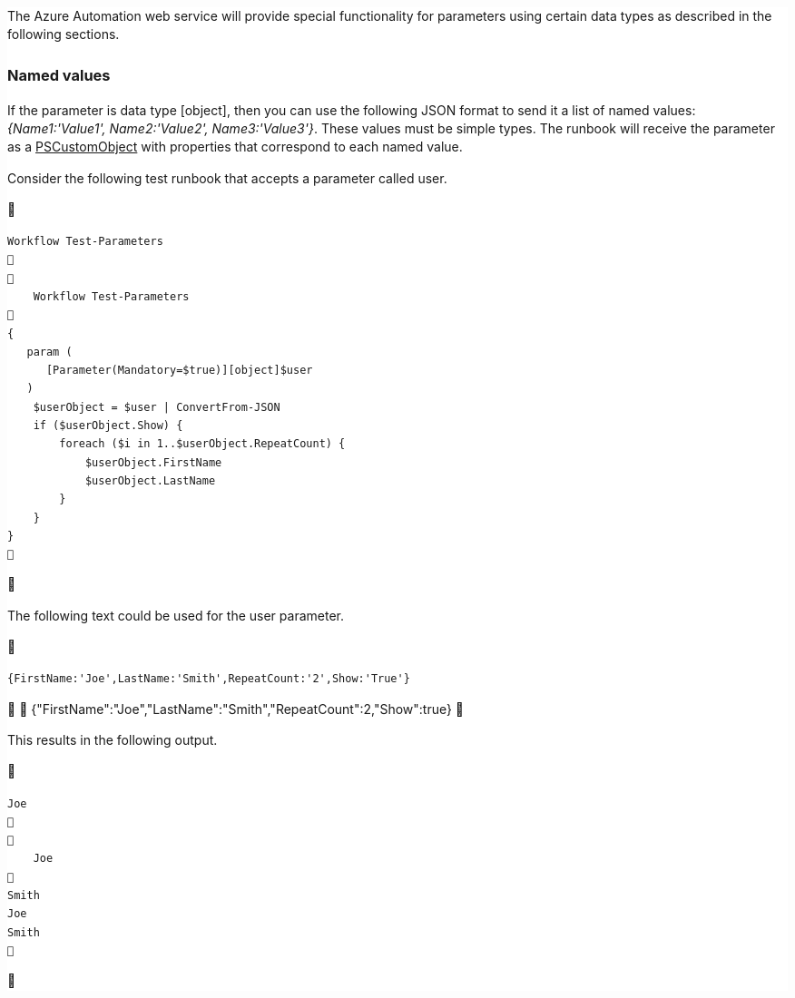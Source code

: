 The Azure Automation web service will provide special functionality for parameters using certain data types as described in the following sections.

### Named values

If the parameter is data type [object], then you can use the following JSON format to send it a list of named values: *{Name1:'Value1', Name2:'Value2', Name3:'Value3'}*. These values must be simple types. The runbook will receive the parameter as a [PSCustomObject](https://msdn.microsoft.com/zh-cn/library/system.management.automation.pscustomobject%28v=vs.85%29.aspx) with properties that correspond to each named value.

Consider the following test runbook that accepts a parameter called user.


```
Workflow Test-Parameters


	Workflow Test-Parameters

{
   param (
      [Parameter(Mandatory=$true)][object]$user
   )
    $userObject = $user | ConvertFrom-JSON
	if ($userObject.Show) {
        foreach ($i in 1..$userObject.RepeatCount) {
            $userObject.FirstName
            $userObject.LastName
        }
    }
}

```


The following text could be used for the user parameter.


```
{FirstName:'Joe',LastName:'Smith',RepeatCount:'2',Show:'True'}
```


	{"FirstName":"Joe","LastName":"Smith","RepeatCount":2,"Show":true}


This results in the following output.


```
Joe


	Joe

Smith
Joe
Smith

```

